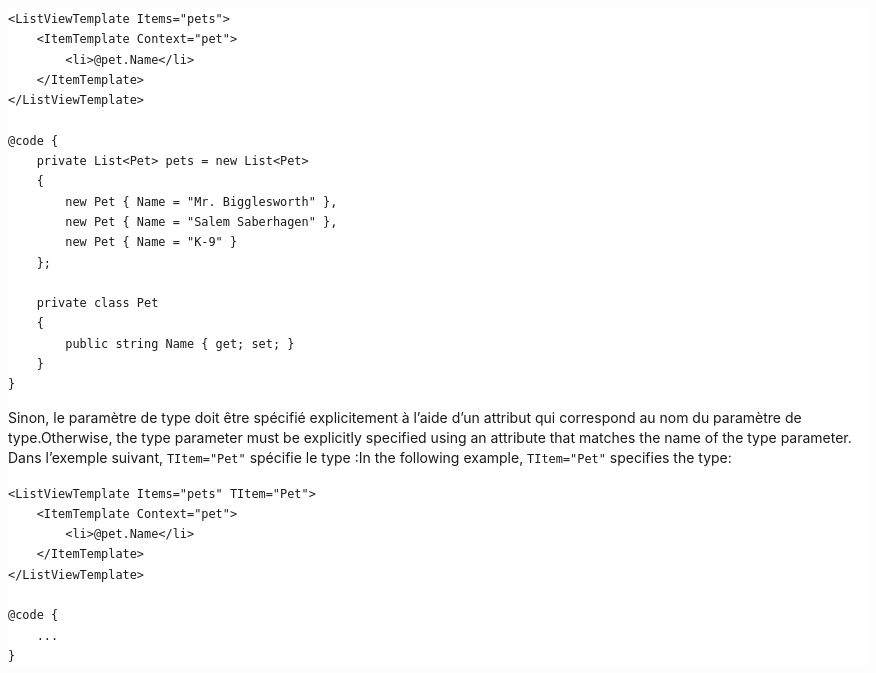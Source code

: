 ```razor
<ListViewTemplate Items="pets">
    <ItemTemplate Context="pet">
        <li>@pet.Name</li>
    </ItemTemplate>
</ListViewTemplate>

@code {
    private List<Pet> pets = new List<Pet>
    {
        new Pet { Name = "Mr. Bigglesworth" },
        new Pet { Name = "Salem Saberhagen" },
        new Pet { Name = "K-9" }
    };

    private class Pet
    {
        public string Name { get; set; }
    }
}
```

<span data-ttu-id="fbf9f-131">Sinon, le paramètre de type doit être spécifié explicitement à l’aide d’un attribut qui correspond au nom du paramètre de type.</span><span class="sxs-lookup"><span data-stu-id="fbf9f-131">Otherwise, the type parameter must be explicitly specified using an attribute that matches the name of the type parameter.</span></span> <span data-ttu-id="fbf9f-132">Dans l’exemple suivant, `TItem="Pet"` spécifie le type :</span><span class="sxs-lookup"><span data-stu-id="fbf9f-132">In the following example, `TItem="Pet"` specifies the type:</span></span>

```razor
<ListViewTemplate Items="pets" TItem="Pet">
    <ItemTemplate Context="pet">
        <li>@pet.Name</li>
    </ItemTemplate>
</ListViewTemplate>

@code {
    ...
}
```
